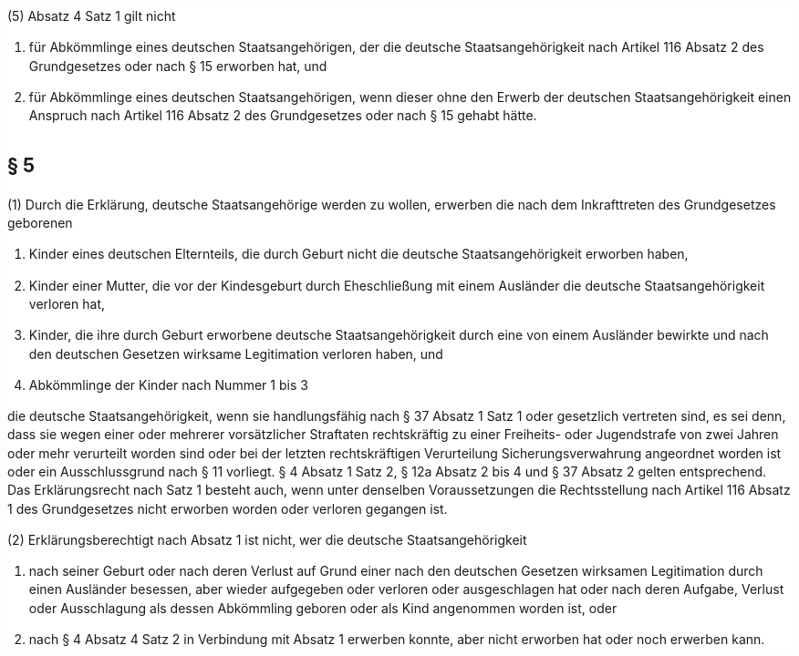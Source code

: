 (5) Absatz 4 Satz 1 gilt nicht

1.  für Abkömmlinge eines deutschen Staatsangehörigen, der die deutsche
    Staatsangehörigkeit nach Artikel 116 Absatz 2 des Grundgesetzes oder
    nach § 15 erworben hat, und


2.  für Abkömmlinge eines deutschen Staatsangehörigen, wenn dieser ohne
    den Erwerb der deutschen Staatsangehörigkeit einen Anspruch nach
    Artikel 116 Absatz 2 des Grundgesetzes oder nach § 15 gehabt hätte.





## § 5

(1) Durch die Erklärung, deutsche Staatsangehörige werden zu wollen,
erwerben die nach dem Inkrafttreten des Grundgesetzes geborenen

1.  Kinder eines deutschen Elternteils, die durch Geburt nicht die
    deutsche Staatsangehörigkeit erworben haben,


2.  Kinder einer Mutter, die vor der Kindesgeburt durch Eheschließung mit
    einem Ausländer die deutsche Staatsangehörigkeit verloren hat,


3.  Kinder, die ihre durch Geburt erworbene deutsche Staatsangehörigkeit
    durch eine von einem Ausländer bewirkte und nach den deutschen
    Gesetzen wirksame Legitimation verloren haben, und


4.  Abkömmlinge der Kinder nach Nummer 1 bis 3



die deutsche Staatsangehörigkeit, wenn sie handlungsfähig nach § 37
Absatz 1 Satz 1 oder gesetzlich vertreten sind, es sei denn, dass sie
wegen einer oder mehrerer vorsätzlicher Straftaten rechtskräftig zu
einer Freiheits- oder Jugendstrafe von zwei Jahren oder mehr
verurteilt worden sind oder bei der letzten rechtskräftigen
Verurteilung Sicherungsverwahrung angeordnet worden ist oder ein
Ausschlussgrund nach § 11 vorliegt. § 4 Absatz 1 Satz 2, § 12a Absatz
2 bis 4 und § 37 Absatz 2 gelten entsprechend. Das Erklärungsrecht
nach Satz 1 besteht auch, wenn unter denselben Voraussetzungen die
Rechtsstellung nach Artikel 116 Absatz 1 des Grundgesetzes nicht
erworben worden oder verloren gegangen ist.

(2) Erklärungsberechtigt nach Absatz 1 ist nicht, wer die deutsche
Staatsangehörigkeit

1.  nach seiner Geburt oder nach deren Verlust auf Grund einer nach den
    deutschen Gesetzen wirksamen Legitimation durch einen Ausländer
    besessen, aber wieder aufgegeben oder verloren oder ausgeschlagen hat
    oder nach deren Aufgabe, Verlust oder Ausschlagung als dessen
    Abkömmling geboren oder als Kind angenommen worden ist, oder


2.  nach § 4 Absatz 4 Satz 2 in Verbindung mit Absatz 1 erwerben konnte,
    aber nicht erworben hat oder noch erwerben kann.

